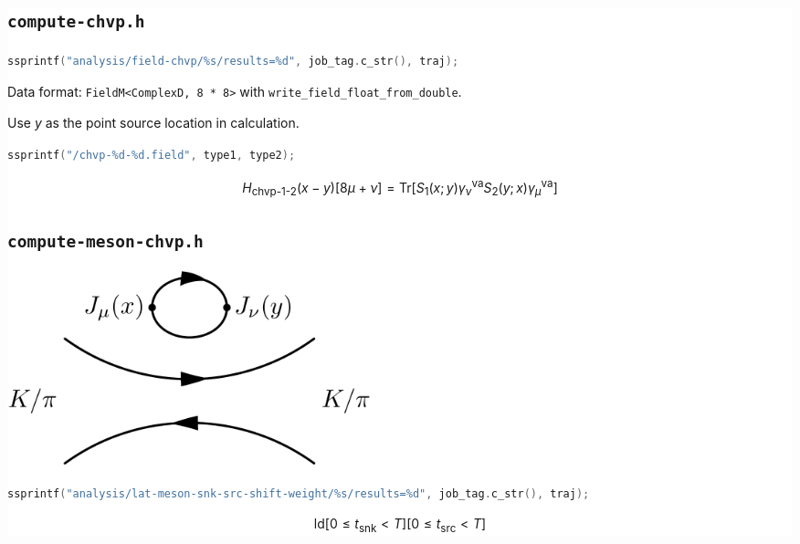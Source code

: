## ``compute-chvp.h``

```cpp
ssprintf("analysis/field-chvp/%s/results=%d", job_tag.c_str(), traj);
```

Data format: ``FieldM<ComplexD, 8 * 8>`` with ``write_field_float_from_double``.

Use $y$ as the point source location in calculation.

```cpp
ssprintf("/chvp-%d-%d.field", type1, type2);
```

$$
H_\text{chvp-1-2} (x-y) [8\mu+\nu] = \mathrm{Tr}[
S_1(x;y)\gamma^{\mathrm{va}}_\nu
S_2(y;x)\gamma^{\mathrm{va}}_\mu
]
$$

## ``compute-meson-chvp.h``

<img src="figs/matrix-elements/png/fig-5.png" width=400px />

```cpp
ssprintf("analysis/lat-meson-snk-src-shift-weight/%s/results=%d", job_tag.c_str(), traj);
```

$$
\text{ld}
[0\le t_\text{snk}< T]
[0\le t_\text{src}< T]
$$
